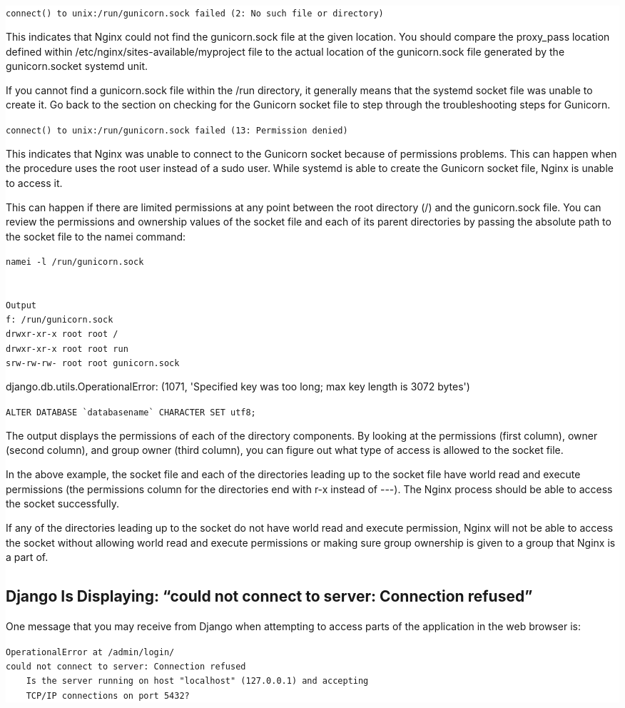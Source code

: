     connect() to unix:/run/gunicorn.sock failed (2: No such file or directory)


This indicates that Nginx could not find the gunicorn.sock file at the given location. You should compare the proxy_pass location defined within /etc/nginx/sites-available/myproject file to the actual location of the gunicorn.sock file generated by the gunicorn.socket systemd unit.

If you cannot find a gunicorn.sock file within the /run directory, it generally means that the systemd socket file was unable to create it. Go back to the section on checking for the Gunicorn socket file to step through the troubleshooting steps for Gunicorn.

    connect() to unix:/run/gunicorn.sock failed (13: Permission denied)


This indicates that Nginx was unable to connect to the Gunicorn socket because of permissions problems. This can happen when the procedure uses the root user instead of a sudo user. While systemd is able to create the Gunicorn socket file, Nginx is unable to access it.

This can happen if there are limited permissions at any point between the root directory (/) and the gunicorn.sock file. You can review the permissions and ownership values of the socket file and each of its parent directories by passing the absolute path to the socket file to the namei command:

    namei -l /run/gunicorn.sock


    Output
    f: /run/gunicorn.sock
    drwxr-xr-x root root /
    drwxr-xr-x root root run
    srw-rw-rw- root root gunicorn.sock


django.db.utils.OperationalError: (1071, 'Specified key was too long; max key length is 3072 bytes')

    ALTER DATABASE `databasename` CHARACTER SET utf8; 


The output displays the permissions of each of the directory components. By looking at the permissions (first column), owner (second column), and group owner (third column), you can figure out what type of access is allowed to the socket file.

In the above example, the socket file and each of the directories leading up to the socket file have world read and execute permissions (the permissions column for the directories end with r-x instead of ---). The Nginx process should be able to access the socket successfully.

If any of the directories leading up to the socket do not have world read and execute permission, Nginx will not be able to access the socket without allowing world read and execute permissions or making sure group ownership is given to a group that Nginx is a part of.

## Django Is Displaying: “could not connect to server: Connection refused”
One message that you may receive from Django when attempting to access parts of the application in the web browser is:



    OperationalError at /admin/login/
    could not connect to server: Connection refused
        Is the server running on host "localhost" (127.0.0.1) and accepting
        TCP/IP connections on port 5432?
    